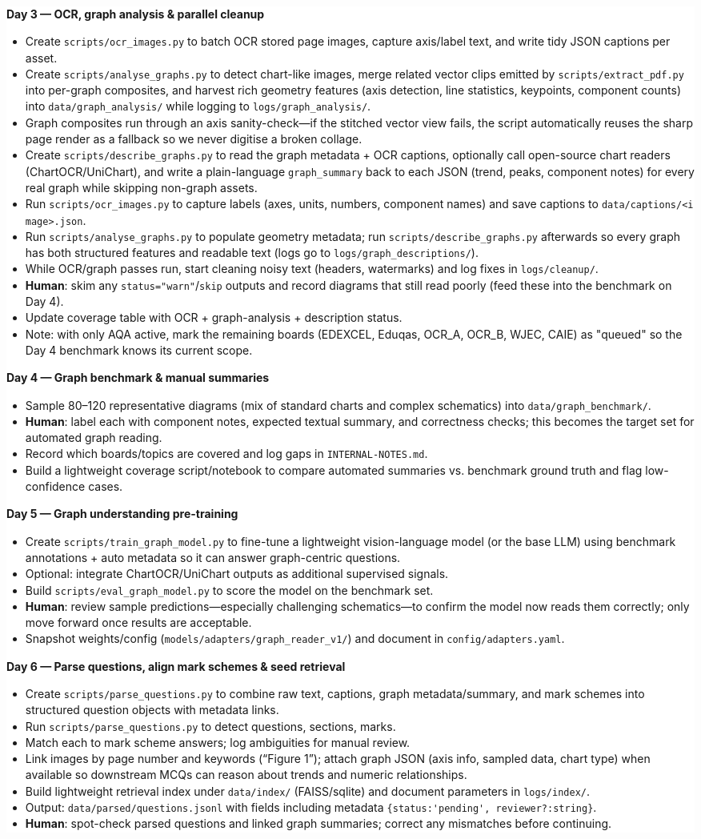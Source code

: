 **Day 3 — OCR, graph analysis & parallel cleanup**
- Create `scripts/ocr_images.py` to batch OCR stored page images, capture axis/label text, and write tidy JSON captions per asset.
- Create `scripts/analyse_graphs.py` to detect chart-like images, merge related vector clips emitted by `scripts/extract_pdf.py` into per-graph composites, and harvest rich geometry features (axis detection, line statistics, keypoints, component counts) into `data/graph_analysis/` while logging to `logs/graph_analysis/`.
- Graph composites run through an axis sanity-check—if the stitched vector view fails, the script automatically reuses the sharp page render as a fallback so we never digitise a broken collage.
- Create `scripts/describe_graphs.py` to read the graph metadata + OCR captions, optionally call open-source chart readers (ChartOCR/UniChart), and write a plain-language `graph_summary` back to each JSON (trend, peaks, component notes) for every real graph while skipping non-graph assets.
- Run `scripts/ocr_images.py` to capture labels (axes, units, numbers, component names) and save captions to `data/captions/<image>.json`.
- Run `scripts/analyse_graphs.py` to populate geometry metadata; run `scripts/describe_graphs.py` afterwards so every graph has both structured features and readable text (logs go to `logs/graph_descriptions/`).
- While OCR/graph passes run, start cleaning noisy text (headers, watermarks) and log fixes in `logs/cleanup/`.
- **Human**: skim any `status="warn"`/`skip` outputs and record diagrams that still read poorly (feed these into the benchmark on Day 4).
- Update coverage table with OCR + graph-analysis + description status.
- Note: with only AQA active, mark the remaining boards (EDEXCEL, Eduqas, OCR_A, OCR_B, WJEC, CAIE) as "queued" so the Day 4 benchmark knows its current scope.

**Day 4 — Graph benchmark & manual summaries**
- Sample 80–120 representative diagrams (mix of standard charts and complex schematics) into `data/graph_benchmark/`.
- **Human**: label each with component notes, expected textual summary, and correctness checks; this becomes the target set for automated graph reading.
- Record which boards/topics are covered and log gaps in `INTERNAL-NOTES.md`.
- Build a lightweight coverage script/notebook to compare automated summaries vs. benchmark ground truth and flag low-confidence cases.

**Day 5 — Graph understanding pre-training**
- Create `scripts/train_graph_model.py` to fine-tune a lightweight vision-language model (or the base LLM) using benchmark annotations + auto metadata so it can answer graph-centric questions.
- Optional: integrate ChartOCR/UniChart outputs as additional supervised signals.
- Build `scripts/eval_graph_model.py` to score the model on the benchmark set.
- **Human**: review sample predictions—especially challenging schematics—to confirm the model now reads them correctly; only move forward once results are acceptable.
- Snapshot weights/config (`models/adapters/graph_reader_v1/`) and document in `config/adapters.yaml`.

**Day 6 — Parse questions, align mark schemes & seed retrieval**
- Create `scripts/parse_questions.py` to combine raw text, captions, graph metadata/summary, and mark schemes into structured question objects with metadata links.
- Run `scripts/parse_questions.py` to detect questions, sections, marks.
- Match each to mark scheme answers; log ambiguities for manual review.
- Link images by page number and keywords (“Figure 1”); attach graph JSON (axis info, sampled data, chart type) when available so downstream MCQs can reason about trends and numeric relationships.
- Build lightweight retrieval index under `data/index/` (FAISS/sqlite) and document parameters in `logs/index/`.
- Output: `data/parsed/questions.jsonl` with fields including metadata `{status:'pending', reviewer?:string}`.
- **Human**: spot-check parsed questions and linked graph summaries; correct any mismatches before continuing.
